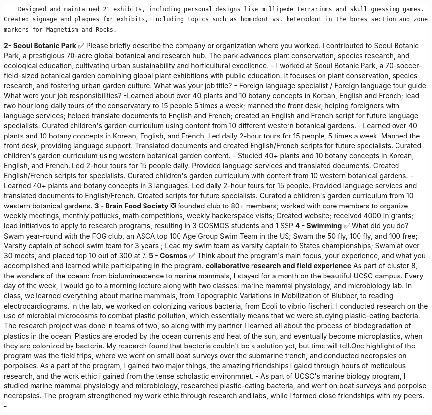 		Designed and maintained 21 exhibits, including personal designs like millipede terrariums and skull guessing games. Created signage and plaques for exhibits, including topics such as homodont vs. heterodont in the bones section and zone markers for Magnetism and Rocks.
**2- Seoul Botanic Park** ✅
	Please briefly describe the company or organization where you worked. 
		I contributed to Seoul Botanic Park, a prestigious 70-acre global botanical and research hub. The park advances plant conservation, species research, and ecological education, cultivating urban sustainability and horticultural excellence.
		-
		I worked at Seoul Botanic Park, a 70-soccer-field-sized botanical garden combining global plant exhibitions with public education. It focuses on plant conservation, species research, and fostering urban garden culture.
	What was your job title?
		- Foreign language specialist / Foreign language tour guide
	What were your job responsibilities?
		-Learned about over 40 plants and 10 botany concepts in Korean, English and French; lead two hour long daily tours of the conservatory to 15 people 5 times a week; manned the front desk, helping foreigners with language services; helped translate documents to English and French; created an English and French script for future language specialists. 
		 Curated children's garden curriculum using content from 10 different western botanical gardens.
		 -
		 Learned over 40 plants and 10 botany concepts in Korean, English, and French. Led daily 2-hour tours for 15 people, 5 times a week. Manned the front desk, providing language support. Translated documents and created English/French scripts for future specialists. Curated children's garden curriculum using western botanical garden content.
		 - 
		 Studied 40+ plants and 10 botany concepts in Korean, English, and French. Led 2-hour tours for 15 people daily. Provided language services and translated documents. Created English/French scripts for specialists. Curated children's garden curriculum with content from 10 western botanical gardens.
		 -
		 Learned 40+ plants and botany concepts in 3 languages. Led daily 2-hour tours for 15 people. Provided language services and translated documents to English/French. Created scripts for future specialists. Curated a children's garden curriculum from 10 western botanical gardens.
**3 - Brain Food Society** ❎
	founded club to 80+ members; worked with core members to organize weekly meetings, monthly potlucks, math competitions, weekly hackerspace visits; Created website; received 4000 in grants; lead initiatives to apply to research programs, resulting in 3 COSMOS students and 1 SSP
**4 - Swimming** ✅
	What did you do? 
		Swam year-round with the FOG club, an ASCA top 100 Age Group Swim Team in the US; Swam the 50 fly, 100 fly, and 100 free; Varsity captain of school swim team for 3 years ; Lead my swim team as varsity captain to States championships; Swam at over 30 meets, and placed top 10 out of 300 at 7.
**5 - Cosmos** ✅
	Think about the program's main focus, your experience, and what you accomplished and learned while participating in the program. **collaborative research and field experience**
		As part of cluster 8, the wonders of the ocean: from bioluminescence to marine mammals, I stayed for a month on the beautiful UCSC campus. Every day of the week, I would go to a morning lecture along with two classes: marine mammal physiology, and microbiology lab. In class, we learned everything about marine mammals, from Topographic Variations in Mobilization of Blubber, to reading electrocardiograms. In the lab, we worked on colonizing various bacteria, from Ecoli to vibrio fischeri.  I conducted research on the use of microbial microcosms to combat plastic pollution, which essentially means that we were studying plastic-eating bacteria. The research project was done in teams of two, so along with my partner I learned all about the process of biodegradation of plastics in the ocean. Plastics are eroded by the ocean currents and heat of the sun, and eventually become microplastics, when they are colonized by bacteria. My research found that bacteria couldn't be a solution yet, but time will tell.One highlight of the program was the field trips, where we went on small boat surveys over the submarine trench, and conducted necropsies on porpoises. As a part of the program, I gained two major things, the amazing friendships i gaied through hours of meticulous research, and the work ethic i gained from the tense scholastic environmnet.
		-
		As part of UCSC's marine biology program, I studied marine mammal physiology and microbiology, researched plastic-eating bacteria, and went on boat surveys and porpoise necropsies. The program strengthened my work ethic through research and labs, while I formed close friendships with my peers.
		-